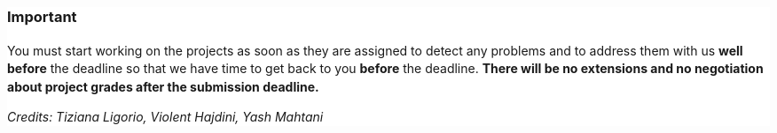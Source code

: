 
### Important
You must start working on the projects as soon as they are assigned to detect any problems and to address them with us **well before** the deadline so that we have time to get back to you **before** the deadline.
**There will be no extensions and no negotiation about project grades after the submission deadline.**

*Credits: Tiziana Ligorio, Violent Hajdini, Yash Mahtani*
